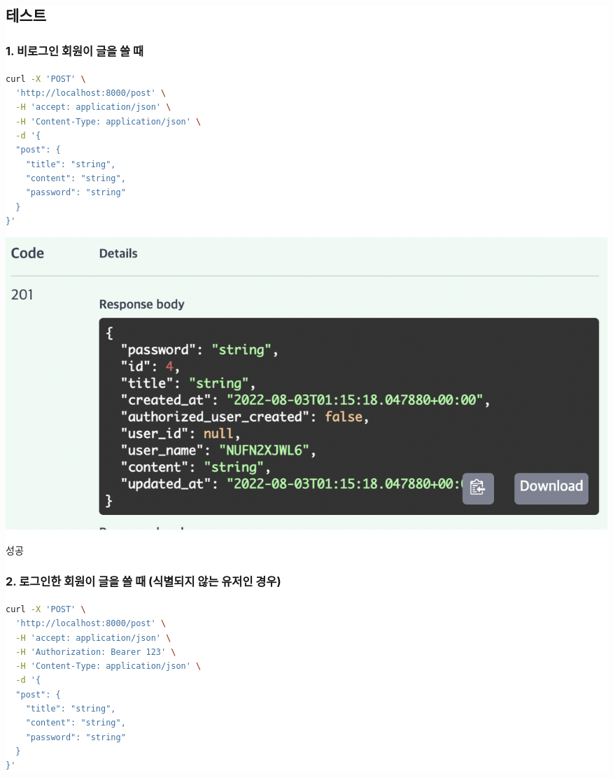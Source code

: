 

## 테스트

### 1. 비로그인 회원이 글을 쓸 때

```bash
curl -X 'POST' \
  'http://localhost:8000/post' \
  -H 'accept: application/json' \
  -H 'Content-Type: application/json' \
  -d '{
  "post": {
    "title": "string",
    "content": "string",
    "password": "string"
  }
}'
```

![](/assets/img/zinsap/non_member_post.png)

성공

### 2. 로그인한 회원이 글을 쓸 때 (식별되지 않는 유저인 경우)

```bash
curl -X 'POST' \
  'http://localhost:8000/post' \
  -H 'accept: application/json' \
  -H 'Authorization: Bearer 123' \
  -H 'Content-Type: application/json' \
  -d '{
  "post": {
    "title": "string",
    "content": "string",
    "password": "string"
  }
}'
```
